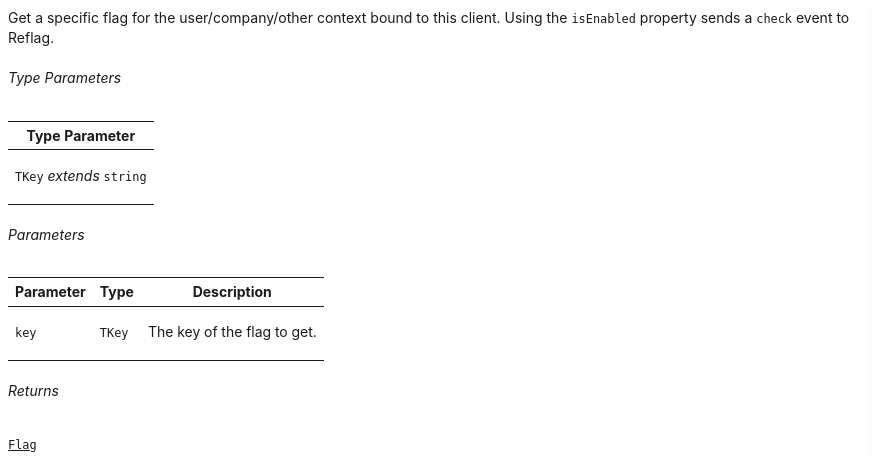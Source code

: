 Get a specific flag for the user/company/other context bound to this client.
Using the `isEnabled` property sends a `check` event to Reflag.

###### Type Parameters

<table>
<thead>
<tr>
<th>Type Parameter</th>
</tr>
</thead>
<tbody>
<tr>
<td>

`TKey` *extends* `string`

</td>
</tr>
</tbody>
</table>

###### Parameters

<table>
<thead>
<tr>
<th>Parameter</th>
<th>Type</th>
<th>Description</th>
</tr>
</thead>
<tbody>
<tr>
<td>

`key`

</td>
<td>

`TKey`

</td>
<td>

The key of the flag to get.

</td>
</tr>
</tbody>
</table>

###### Returns

[`Flag`](globals.md#flagtconfig)
